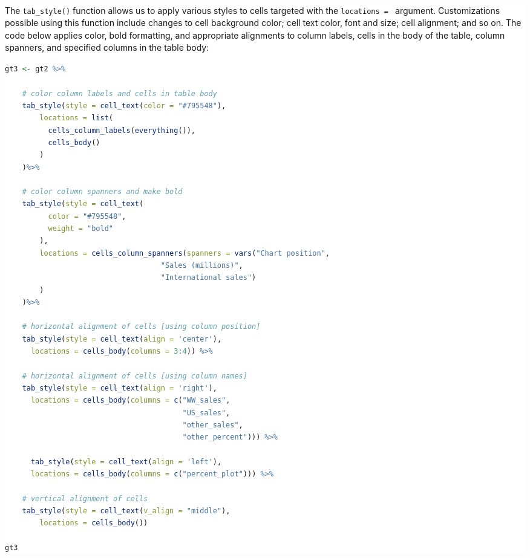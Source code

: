 The `tab_style()` function allows us to apply various styles to cells targeted with the `locations = ` argument. Customizations possible using this function include changes to cell background color; cell text color, font and size; cell alignment; and so on. The code below applies color, bold formatting, and appropriate alignments to column labels, cells in the body of the table, column spanners, and specified columns in the table body:


```r
gt3 <- gt2 %>%
  
    # color column labels and cells in table body 
    tab_style(style = cell_text(color = "#795548"),
        locations = list(
          cells_column_labels(everything()),
          cells_body()
        ) 
    )%>%
  
    # color column spanners and make bold
    tab_style(style = cell_text(
          color = "#795548", 
          weight = "bold"
        ),
        locations = cells_column_spanners(spanners = vars("Chart position", 
                                    "Sales (millions)", 
                                    "International sales")
        ) 
    )%>%
  
    # horizontal alignment of cells [using column position] 
    tab_style(style = cell_text(align = 'center'),
      locations = cells_body(columns = 3:4)) %>%
  
    # horizontal alignment of cells [using column names]
    tab_style(style = cell_text(align = 'right'),
      locations = cells_body(columns = c("WW_sales", 
                                         "US_sales", 
                                         "other_sales",
                                         "other_percent"))) %>%
  
      tab_style(style = cell_text(align = 'left'),
      locations = cells_body(columns = c("percent_plot"))) %>%

    # vertical alignment of cells
    tab_style(style = cell_text(v_align = "middle"), 
        locations = cells_body()) 

gt3
```

<style>html {
  font-family: -apple-system, BlinkMacSystemFont, 'Segoe UI', Roboto, Oxygen, Ubuntu, Cantarell, 'Helvetica Neue', 'Fira Sans', 'Droid Sans', Arial, sans-serif;
}
